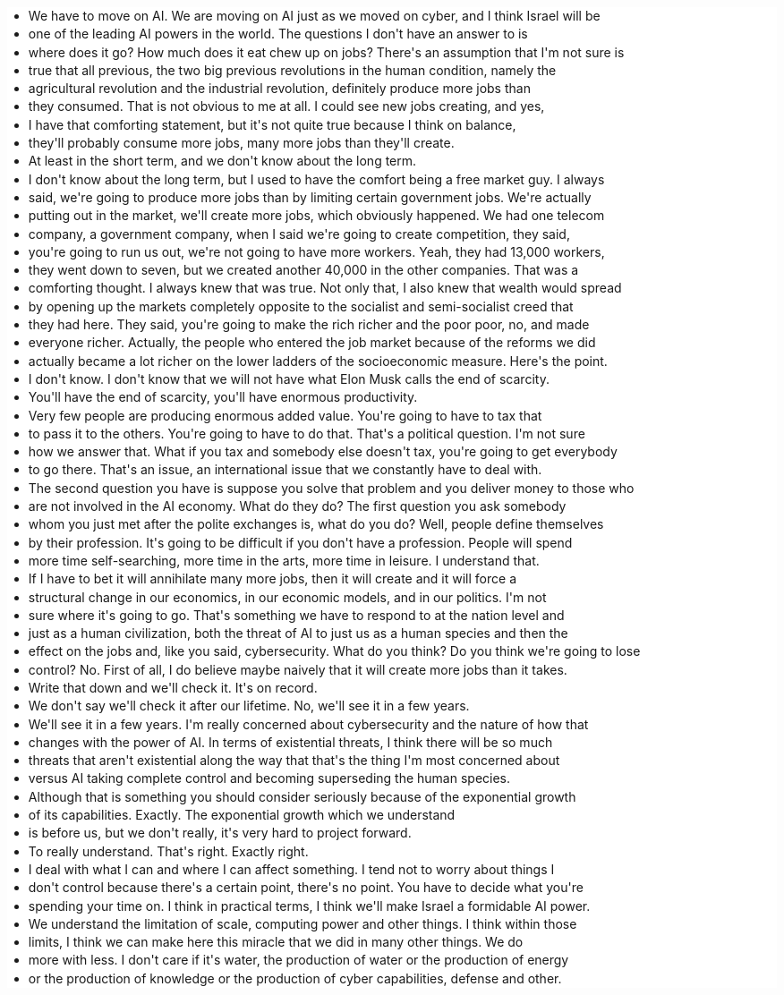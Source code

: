 *  We have to move on AI. We are moving on AI just as we moved on cyber, and I think Israel will be
*  one of the leading AI powers in the world. The questions I don't have an answer to is
*  where does it go? How much does it eat chew up on jobs? There's an assumption that I'm not sure is
*  true that all previous, the two big previous revolutions in the human condition, namely the
*  agricultural revolution and the industrial revolution, definitely produce more jobs than
*  they consumed. That is not obvious to me at all. I could see new jobs creating, and yes,
*  I have that comforting statement, but it's not quite true because I think on balance,
*  they'll probably consume more jobs, many more jobs than they'll create.
*  At least in the short term, and we don't know about the long term.
*  I don't know about the long term, but I used to have the comfort being a free market guy. I always
*  said, we're going to produce more jobs than by limiting certain government jobs. We're actually
*  putting out in the market, we'll create more jobs, which obviously happened. We had one telecom
*  company, a government company, when I said we're going to create competition, they said,
*  you're going to run us out, we're not going to have more workers. Yeah, they had 13,000 workers,
*  they went down to seven, but we created another 40,000 in the other companies. That was a
*  comforting thought. I always knew that was true. Not only that, I also knew that wealth would spread
*  by opening up the markets completely opposite to the socialist and semi-socialist creed that
*  they had here. They said, you're going to make the rich richer and the poor poor, no, and made
*  everyone richer. Actually, the people who entered the job market because of the reforms we did
*  actually became a lot richer on the lower ladders of the socioeconomic measure. Here's the point.
*  I don't know. I don't know that we will not have what Elon Musk calls the end of scarcity.
*  You'll have the end of scarcity, you'll have enormous productivity.
*  Very few people are producing enormous added value. You're going to have to tax that
*  to pass it to the others. You're going to have to do that. That's a political question. I'm not sure
*  how we answer that. What if you tax and somebody else doesn't tax, you're going to get everybody
*  to go there. That's an issue, an international issue that we constantly have to deal with.
*  The second question you have is suppose you solve that problem and you deliver money to those who
*  are not involved in the AI economy. What do they do? The first question you ask somebody
*  whom you just met after the polite exchanges is, what do you do? Well, people define themselves
*  by their profession. It's going to be difficult if you don't have a profession. People will spend
*  more time self-searching, more time in the arts, more time in leisure. I understand that.
*  If I have to bet it will annihilate many more jobs, then it will create and it will force a
*  structural change in our economics, in our economic models, and in our politics. I'm not
*  sure where it's going to go. That's something we have to respond to at the nation level and
*  just as a human civilization, both the threat of AI to just us as a human species and then the
*  effect on the jobs and, like you said, cybersecurity. What do you think? Do you think we're going to lose
*  control? No. First of all, I do believe maybe naively that it will create more jobs than it takes.
*  Write that down and we'll check it. It's on record.
*  We don't say we'll check it after our lifetime. No, we'll see it in a few years.
*  We'll see it in a few years. I'm really concerned about cybersecurity and the nature of how that
*  changes with the power of AI. In terms of existential threats, I think there will be so much
*  threats that aren't existential along the way that that's the thing I'm most concerned about
*  versus AI taking complete control and becoming superseding the human species.
*  Although that is something you should consider seriously because of the exponential growth
*  of its capabilities. Exactly. The exponential growth which we understand
*  is before us, but we don't really, it's very hard to project forward.
*  To really understand. That's right. Exactly right.
*  I deal with what I can and where I can affect something. I tend not to worry about things I
*  don't control because there's a certain point, there's no point. You have to decide what you're
*  spending your time on. I think in practical terms, I think we'll make Israel a formidable AI power.
*  We understand the limitation of scale, computing power and other things. I think within those
*  limits, I think we can make here this miracle that we did in many other things. We do
*  more with less. I don't care if it's water, the production of water or the production of energy
*  or the production of knowledge or the production of cyber capabilities, defense and other.